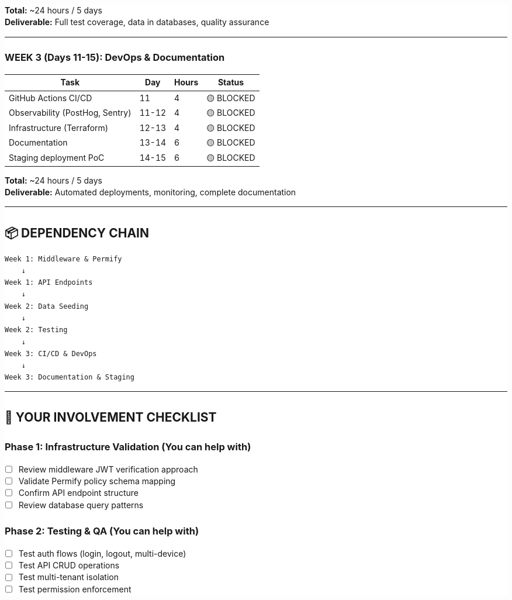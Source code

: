 **Total:** ~24 hours / 5 days  
**Deliverable:** Full test coverage, data in databases, quality assurance

---

### **WEEK 3 (Days 11-15): DevOps & Documentation**
| Task | Day | Hours | Status |
|------|-----|-------|--------|
| GitHub Actions CI/CD | 11 | 4 | 🟡 BLOCKED |
| Observability (PostHog, Sentry) | 11-12 | 4 | 🟡 BLOCKED |
| Infrastructure (Terraform) | 12-13 | 4 | 🟡 BLOCKED |
| Documentation | 13-14 | 6 | 🟡 BLOCKED |
| Staging deployment PoC | 14-15 | 6 | 🟡 BLOCKED |

**Total:** ~24 hours / 5 days  
**Deliverable:** Automated deployments, monitoring, complete documentation

---

## 📦 DEPENDENCY CHAIN

```
Week 1: Middleware & Permify
    ↓
Week 1: API Endpoints
    ↓
Week 2: Data Seeding
    ↓
Week 2: Testing
    ↓
Week 3: CI/CD & DevOps
    ↓
Week 3: Documentation & Staging
```

---

## 🔧 YOUR INVOLVEMENT CHECKLIST

### Phase 1: Infrastructure Validation (You can help with)
- [ ] Review middleware JWT verification approach
- [ ] Validate Permify policy schema mapping
- [ ] Confirm API endpoint structure
- [ ] Review database query patterns

### Phase 2: Testing & QA (You can help with)
- [ ] Test auth flows (login, logout, multi-device)
- [ ] Test API CRUD operations
- [ ] Test multi-tenant isolation
- [ ] Test permission enforcement
